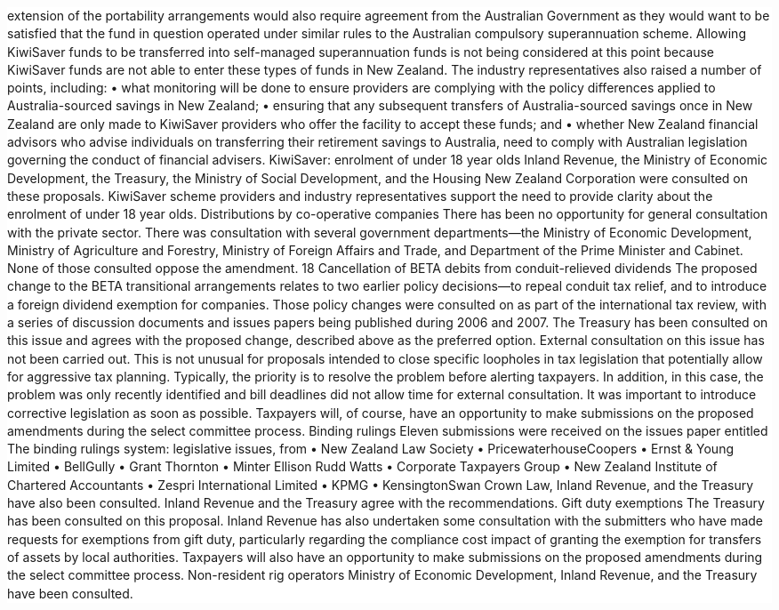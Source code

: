 extension of the portability arrangements would also require agreement from the Australian Government as they would want to be satisfied that the fund in question operated under similar rules to the Australian compulsory superannuation scheme. Allowing KiwiSaver funds to be transferred into self-managed superannuation funds is not being considered at this point because KiwiSaver funds are not able to enter these types of funds in New Zealand. The industry representatives also raised a number of points, including: • what monitoring will be done to ensure providers are complying with the policy differences applied to Australia-sourced savings in New Zealand; • ensuring that any subsequent transfers of Australia-sourced savings once in New Zealand are only made to KiwiSaver providers who offer the facility to accept these funds; and • whether New Zealand financial advisors who advise individuals on transferring their retirement savings to Australia, need to comply with Australian legislation governing the conduct of financial advisers. KiwiSaver: enrolment of under 18 year olds Inland Revenue, the Ministry of Economic Development, the Treasury, the Ministry of Social Development, and the Housing New Zealand Corporation were consulted on these proposals. KiwiSaver scheme providers and industry representatives support the need to provide clarity about the enrolment of under 18 year olds. Distributions by co-operative companies There has been no opportunity for general consultation with the private sector. There was consultation with several government departments—the Ministry of Economic Development, Ministry of Agriculture and Forestry, Ministry of Foreign Affairs and Trade, and Department of the Prime Minister and Cabinet. None of those consulted oppose the amendment. 18 Cancellation of BETA debits from conduit-relieved dividends The proposed change to the BETA transitional arrangements relates to two earlier policy decisions—to repeal conduit tax relief, and to introduce a foreign dividend exemption for companies. Those policy changes were consulted on as part of the international tax review, with a series of discussion documents and issues papers being published during 2006 and 2007. The Treasury has been consulted on this issue and agrees with the proposed change, described above as the preferred option. External consultation on this issue has not been carried out. This is not unusual for proposals intended to close specific loopholes in tax legislation that potentially allow for aggressive tax planning. Typically, the priority is to resolve the problem before alerting taxpayers. In addition, in this case, the problem was only recently identified and bill deadlines did not allow time for external consultation. It was important to introduce corrective legislation as soon as possible. Taxpayers will, of course, have an opportunity to make submissions on the proposed amendments during the select committee process. Binding rulings Eleven submissions were received on the issues paper entitled The binding rulings system: legislative issues, from • New Zealand Law Society • PricewaterhouseCoopers • Ernst & Young Limited • BellGully • Grant Thornton • Minter Ellison Rudd Watts • Corporate Taxpayers Group • New Zealand Institute of Chartered Accountants • Zespri International Limited • KPMG • KensingtonSwan Crown Law, Inland Revenue, and the Treasury have also been consulted. Inland Revenue and the Treasury agree with the recommendations. Gift duty exemptions The Treasury has been consulted on this proposal. Inland Revenue has also undertaken some consultation with the submitters who have made requests for exemptions from gift duty, particularly regarding the compliance cost impact of granting the exemption for transfers of assets by local authorities. Taxpayers will also have an opportunity to make submissions on the proposed amendments during the select committee process. Non-resident rig operators Ministry of Economic Development, Inland Revenue, and the Treasury have been consulted.